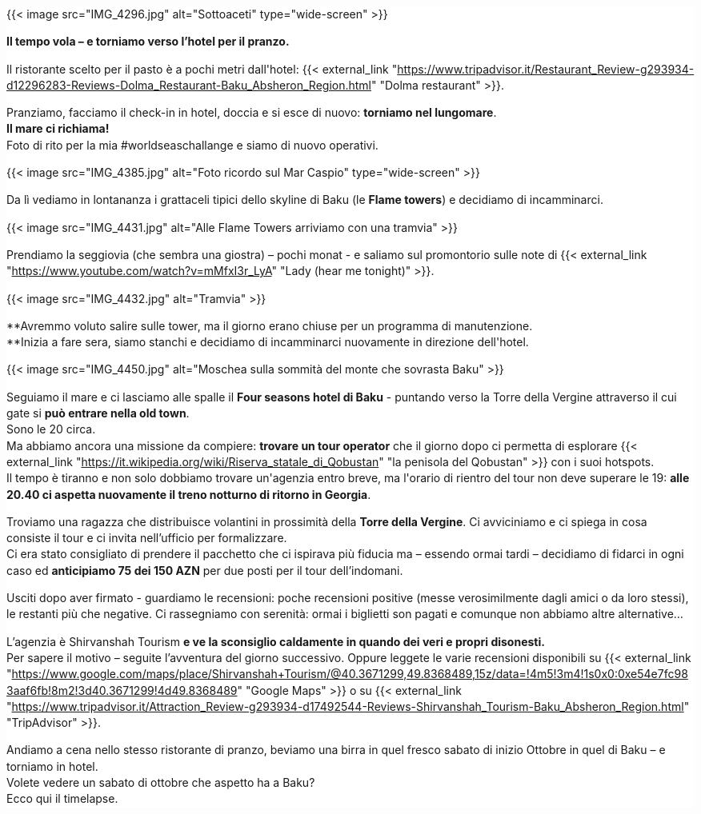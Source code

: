 {{< image src="IMG_4296.jpg" alt="Sottoaceti" type="wide-screen" >}}

**Il tempo vola – e torniamo verso l’hotel per il pranzo.**

Il ristorante scelto per il pasto è a pochi metri dall'hotel: {{< external_link "https://www.tripadvisor.it/Restaurant_Review-g293934-d12296283-Reviews-Dolma_Restaurant-Baku_Absheron_Region.html" "Dolma restaurant" >}}.

Pranziamo, facciamo il check-in in hotel, doccia e si esce di nuovo: **torniamo nel lungomare**.  
**Il mare ci richiama!**  
Foto di rito per la mia #worldseaschallange e siamo di nuovo operativi.

{{< image src="IMG_4385.jpg" alt="Foto ricordo sul Mar Caspio" type="wide-screen" >}}

Da lì vediamo in lontananza i grattaceli tipici dello skyline di Baku (le **Flame towers**) e decidiamo di incamminarci.

{{< image src="IMG_4431.jpg" alt="Alle Flame Towers arriviamo con una tramvia" >}}

Prendiamo la seggiovia (che sembra una giostra) – pochi monat - e saliamo sul promontorio sulle note di {{< external_link "https://www.youtube.com/watch?v=mMfxI3r_LyA" "Lady (hear me tonight)" >}}.

{{< image src="IMG_4432.jpg" alt="Tramvia" >}}

**Avremmo voluto salire sulle tower, ma il giorno erano chiuse per un programma di manutenzione.  
**Inizia a fare sera, siamo stanchi e decidiamo di incamminarci nuovamente in direzione dell'hotel.

{{< image src="IMG_4450.jpg" alt="Moschea sulla sommità del monte che sovrasta Baku" >}}

Seguiamo il mare e ci lasciamo alle spalle il **Four seasons hotel di Baku** - puntando verso la Torre della Vergine attraverso il cui gate si **può entrare nella old town**.  
Sono le 20 circa.  
Ma abbiamo ancora una missione da compiere: **trovare un tour operator** che il giorno dopo ci permetta di esplorare {{< external_link "https://it.wikipedia.org/wiki/Riserva_statale_di_Qobustan" "la penisola del Qobustan" >}} con i suoi hotspots.  
Il tempo è tiranno e non solo dobbiamo trovare un'agenzia entro breve, ma l'orario di rientro del tour non deve superare le 19: **alle 20.40 ci aspetta nuovamente il treno notturno di ritorno in Georgia**.

Troviamo una ragazza che distribuisce volantini in prossimità della **Torre della Vergine**. Ci avviciniamo e ci spiega in cosa consiste il tour e ci invita nell’ufficio per formalizzare.  
Ci era stato consigliato di prendere il pacchetto che ci ispirava più fiducia ma – essendo ormai tardi – decidiamo di fidarci in ogni caso ed **anticipiamo 75 dei 150 AZN** per due posti per il tour dell’indomani.

Usciti dopo aver firmato - guardiamo le recensioni: poche recensioni positive (messe verosimilmente dagli amici o da loro stessi), le restanti più che negative. Ci rassegniamo con serenità: ormai i biglietti son pagati e comunque non abbiamo altre alternative…

L’agenzia è Shirvanshah Tourism **e ve la sconsiglio caldamente in quando dei veri e propri disonesti.**  
Per sapere il motivo – seguite l’avventura del giorno successivo. Oppure leggete le varie recensioni disponibili su {{< external_link "https://www.google.com/maps/place/Shirvanshah+Tourism/@40.3671299,49.8368489,15z/data=!4m5!3m4!1s0x0:0xe54e7fc983aaf6fb!8m2!3d40.3671299!4d49.8368489" "Google Maps" >}} o su {{< external_link "https://www.tripadvisor.it/Attraction_Review-g293934-d17492544-Reviews-Shirvanshah_Tourism-Baku_Absheron_Region.html" "TripAdvisor" >}}.

Andiamo a cena nello stesso ristorante di pranzo, beviamo una birra in quel fresco sabato di inizio Ottobre in quel di Baku – e torniamo in hotel.  
Volete vedere un sabato di ottobre che aspetto ha a Baku?  
Ecco qui il timelapse.
